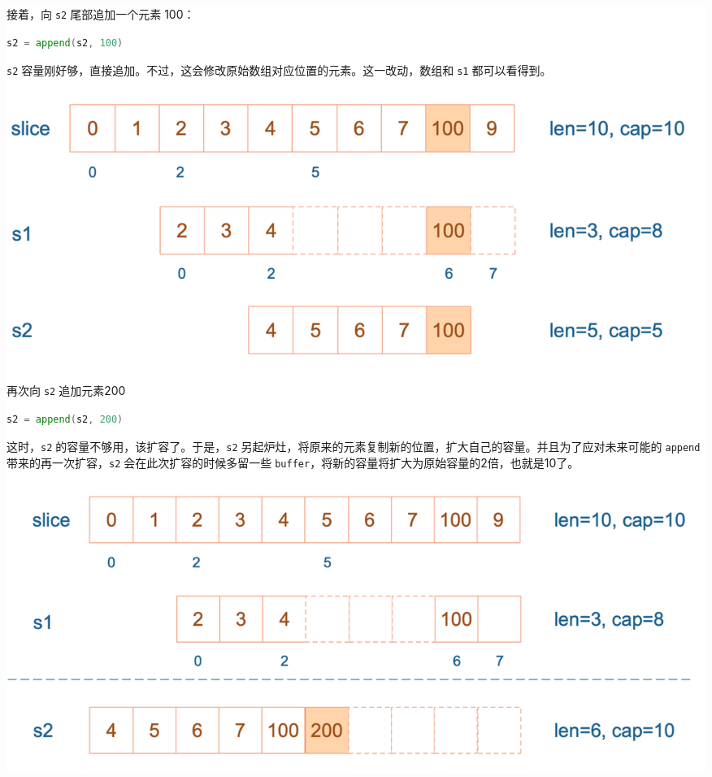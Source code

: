 接着，向 `s2` 尾部追加一个元素 100：

```go
s2 = append(s2, 100)
```

`s2` 容量刚好够，直接追加。不过，这会修改原始数组对应位置的元素。这一改动，数组和 `s1` 都可以看得到。

![](../../assets/img/go语言系列/go面试题库/Slice面试题/image-2.png)

再次向 `s2` 追加元素200

```go
s2 = append(s2, 200)
```

这时，`s2` 的容量不够用，该扩容了。于是，`s2` 另起炉灶，将原来的元素复制新的位置，扩大自己的容量。并且为了应对未来可能的 `append` 带来的再一次扩容，`s2` 会在此次扩容的时候多留一些 `buffer`，将新的容量将扩大为原始容量的2倍，也就是10了。

![](../../assets/img/go语言系列/go面试题库/Slice面试题/image-3.png)
